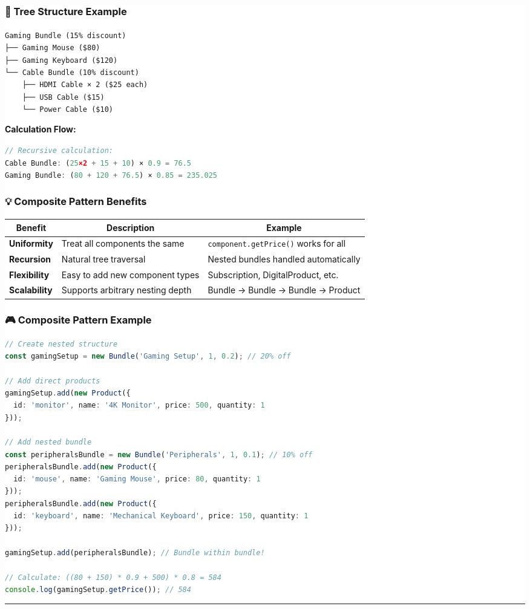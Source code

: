 ### 🌲 Tree Structure Example

```
Gaming Bundle (15% discount)
├── Gaming Mouse ($80)
├── Gaming Keyboard ($120)  
└── Cable Bundle (10% discount)
    ├── HDMI Cable × 2 ($25 each)
    ├── USB Cable ($15)
    └── Power Cable ($10)
```

**Calculation Flow:**
```typescript
// Recursive calculation:
Cable Bundle: (25×2 + 15 + 10) × 0.9 = 76.5
Gaming Bundle: (80 + 120 + 76.5) × 0.85 = 235.025
```

### 💡 Composite Pattern Benefits

| Benefit | Description | Example |
|---------|-------------|---------|
| **Uniformity** | Treat all components the same | `component.getPrice()` works for all |
| **Recursion** | Natural tree traversal | Nested bundles handled automatically |
| **Flexibility** | Easy to add new component types | Subscription, DigitalProduct, etc. |
| **Scalability** | Supports arbitrary nesting depth | Bundle → Bundle → Bundle → Product |

### 🎮 Composite Pattern Example

```typescript
// Create nested structure
const gamingSetup = new Bundle('Gaming Setup', 1, 0.2); // 20% off

// Add direct products
gamingSetup.add(new Product({
  id: 'monitor', name: '4K Monitor', price: 500, quantity: 1
}));

// Add nested bundle
const peripheralsBundle = new Bundle('Peripherals', 1, 0.1); // 10% off
peripheralsBundle.add(new Product({
  id: 'mouse', name: 'Gaming Mouse', price: 80, quantity: 1
}));
peripheralsBundle.add(new Product({
  id: 'keyboard', name: 'Mechanical Keyboard', price: 150, quantity: 1
}));

gamingSetup.add(peripheralsBundle); // Bundle within bundle!

// Calculate: ((80 + 150) * 0.9 + 500) * 0.8 = 584
console.log(gamingSetup.getPrice()); // 584
```

---